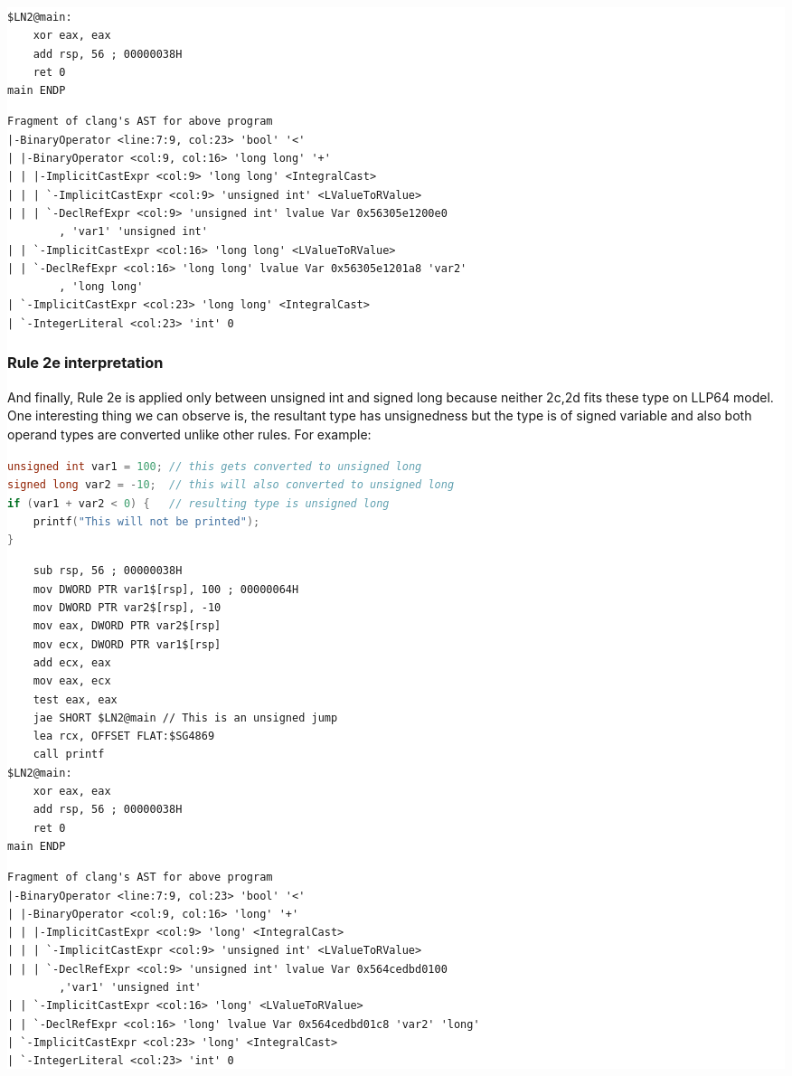 ```x86asm
$LN2@main:
    xor eax, eax
    add rsp, 56 ; 00000038H
    ret 0
main ENDP
```
```console
Fragment of clang's AST for above program
|-BinaryOperator <line:7:9, col:23> 'bool' '<'
| |-BinaryOperator <col:9, col:16> 'long long' '+'
| | |-ImplicitCastExpr <col:9> 'long long' <IntegralCast>
| | | `-ImplicitCastExpr <col:9> 'unsigned int' <LValueToRValue>
| | | `-DeclRefExpr <col:9> 'unsigned int' lvalue Var 0x56305e1200e0
        , 'var1' 'unsigned int'
| | `-ImplicitCastExpr <col:16> 'long long' <LValueToRValue>
| | `-DeclRefExpr <col:16> 'long long' lvalue Var 0x56305e1201a8 'var2'
        , 'long long'
| `-ImplicitCastExpr <col:23> 'long long' <IntegralCast>
| `-IntegerLiteral <col:23> 'int' 0
```
### Rule 2e interpretation

And finally, Rule 2e is applied only between unsigned int and signed long
because neither 2c,2d fits these type on LLP64 model. One interesting thing
we can observe is, the resultant type has unsignedness but the type is of
signed variable and also both operand types are converted unlike other
rules. For example:
```c
unsigned int var1 = 100; // this gets converted to unsigned long
signed long var2 = -10;  // this will also converted to unsigned long
if (var1 + var2 < 0) {   // resulting type is unsigned long
    printf("This will not be printed");
}
```
```x86asm
    sub rsp, 56 ; 00000038H
    mov DWORD PTR var1$[rsp], 100 ; 00000064H
    mov DWORD PTR var2$[rsp], -10
    mov eax, DWORD PTR var2$[rsp]
    mov ecx, DWORD PTR var1$[rsp]
    add ecx, eax
    mov eax, ecx
    test eax, eax
    jae SHORT $LN2@main // This is an unsigned jump
    lea rcx, OFFSET FLAT:$SG4869
    call printf
$LN2@main:
    xor eax, eax
    add rsp, 56 ; 00000038H
    ret 0
main ENDP
```
```console
Fragment of clang's AST for above program
|-BinaryOperator <line:7:9, col:23> 'bool' '<'
| |-BinaryOperator <col:9, col:16> 'long' '+'
| | |-ImplicitCastExpr <col:9> 'long' <IntegralCast>
| | | `-ImplicitCastExpr <col:9> 'unsigned int' <LValueToRValue>
| | | `-DeclRefExpr <col:9> 'unsigned int' lvalue Var 0x564cedbd0100
        ,'var1' 'unsigned int'
| | `-ImplicitCastExpr <col:16> 'long' <LValueToRValue>
| | `-DeclRefExpr <col:16> 'long' lvalue Var 0x564cedbd01c8 'var2' 'long'
| `-ImplicitCastExpr <col:23> 'long' <IntegralCast>
| `-IntegerLiteral <col:23> 'int' 0
```